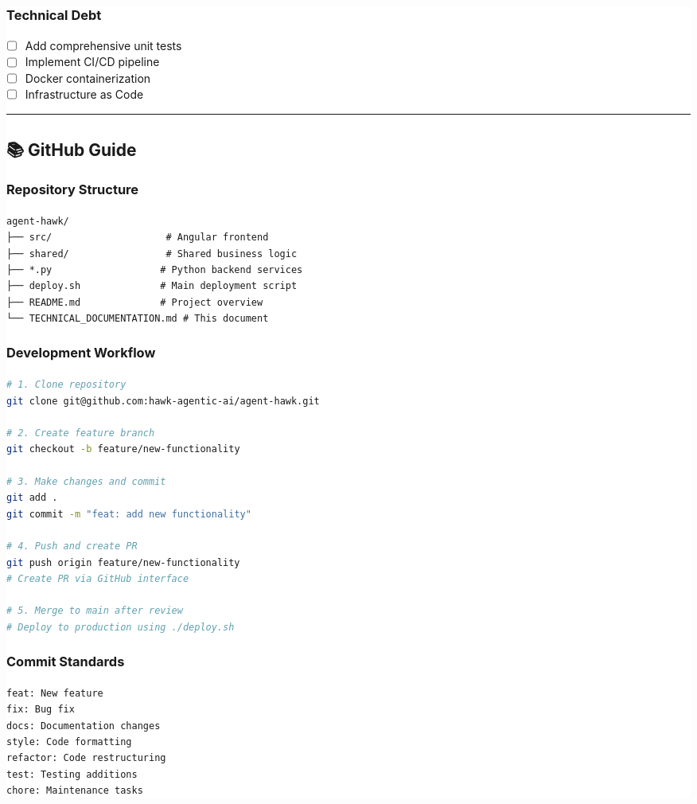 ### Technical Debt
- [ ] Add comprehensive unit tests
- [ ] Implement CI/CD pipeline
- [ ] Docker containerization
- [ ] Infrastructure as Code

---

## 📚 GitHub Guide

### Repository Structure
```
agent-hawk/
├── src/                    # Angular frontend
├── shared/                 # Shared business logic
├── *.py                   # Python backend services
├── deploy.sh              # Main deployment script
├── README.md              # Project overview
└── TECHNICAL_DOCUMENTATION.md # This document
```

### Development Workflow
```bash
# 1. Clone repository
git clone git@github.com:hawk-agentic-ai/agent-hawk.git

# 2. Create feature branch
git checkout -b feature/new-functionality

# 3. Make changes and commit
git add .
git commit -m "feat: add new functionality"

# 4. Push and create PR
git push origin feature/new-functionality
# Create PR via GitHub interface

# 5. Merge to main after review
# Deploy to production using ./deploy.sh
```

### Commit Standards
```
feat: New feature
fix: Bug fix
docs: Documentation changes
style: Code formatting
refactor: Code restructuring
test: Testing additions
chore: Maintenance tasks
```
